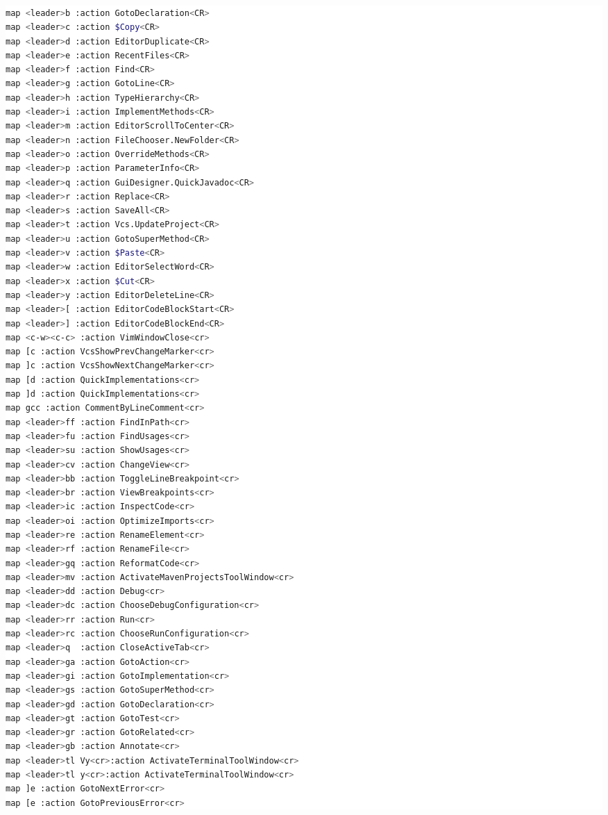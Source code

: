 ```bash
map <leader>b :action GotoDeclaration<CR>
map <leader>c :action $Copy<CR>
map <leader>d :action EditorDuplicate<CR>
map <leader>e :action RecentFiles<CR>
map <leader>f :action Find<CR>
map <leader>g :action GotoLine<CR>
map <leader>h :action TypeHierarchy<CR>
map <leader>i :action ImplementMethods<CR>
map <leader>m :action EditorScrollToCenter<CR>
map <leader>n :action FileChooser.NewFolder<CR>
map <leader>o :action OverrideMethods<CR>
map <leader>p :action ParameterInfo<CR>
map <leader>q :action GuiDesigner.QuickJavadoc<CR>
map <leader>r :action Replace<CR>
map <leader>s :action SaveAll<CR>
map <leader>t :action Vcs.UpdateProject<CR>
map <leader>u :action GotoSuperMethod<CR>
map <leader>v :action $Paste<CR>
map <leader>w :action EditorSelectWord<CR>
map <leader>x :action $Cut<CR>
map <leader>y :action EditorDeleteLine<CR>
map <leader>[ :action EditorCodeBlockStart<CR>
map <leader>] :action EditorCodeBlockEnd<CR>
map <c-w><c-c> :action VimWindowClose<cr>
map [c :action VcsShowPrevChangeMarker<cr>
map ]c :action VcsShowNextChangeMarker<cr>
map [d :action QuickImplementations<cr>
map ]d :action QuickImplementations<cr>
map gcc :action CommentByLineComment<cr>
map <leader>ff :action FindInPath<cr>
map <leader>fu :action FindUsages<cr>
map <leader>su :action ShowUsages<cr>
map <leader>cv :action ChangeView<cr>
map <leader>bb :action ToggleLineBreakpoint<cr>
map <leader>br :action ViewBreakpoints<cr>
map <leader>ic :action InspectCode<cr>
map <leader>oi :action OptimizeImports<cr>
map <leader>re :action RenameElement<cr>
map <leader>rf :action RenameFile<cr>
map <leader>gq :action ReformatCode<cr>
map <leader>mv :action ActivateMavenProjectsToolWindow<cr>
map <leader>dd :action Debug<cr>
map <leader>dc :action ChooseDebugConfiguration<cr>
map <leader>rr :action Run<cr>
map <leader>rc :action ChooseRunConfiguration<cr>
map <leader>q  :action CloseActiveTab<cr>
map <leader>ga :action GotoAction<cr>
map <leader>gi :action GotoImplementation<cr>
map <leader>gs :action GotoSuperMethod<cr>
map <leader>gd :action GotoDeclaration<cr>
map <leader>gt :action GotoTest<cr>
map <leader>gr :action GotoRelated<cr>
map <leader>gb :action Annotate<cr>
map <leader>tl Vy<cr>:action ActivateTerminalToolWindow<cr>
map <leader>tl y<cr>:action ActivateTerminalToolWindow<cr>
map ]e :action GotoNextError<cr>
map [e :action GotoPreviousError<cr>
```
